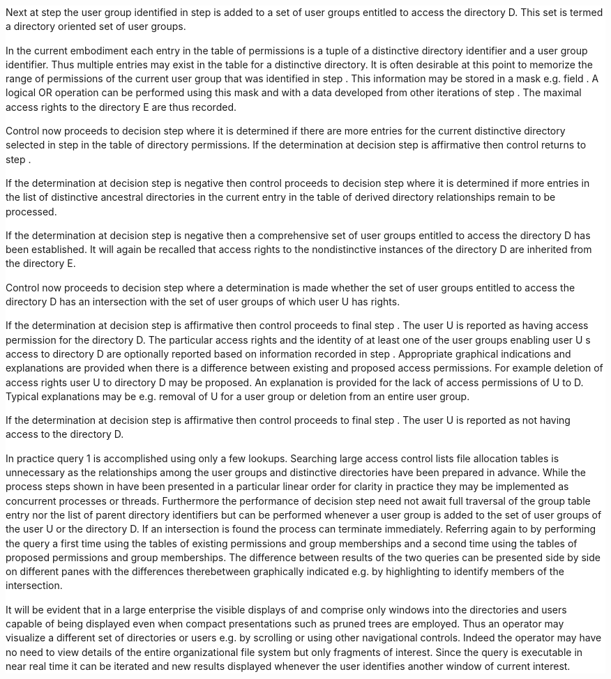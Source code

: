 Next at step the user group identified in step is added to a set of user groups entitled to access the directory D. This set is termed a directory oriented set of user groups.

In the current embodiment each entry in the table of permissions is a tuple of a distinctive directory identifier and a user group identifier. Thus multiple entries may exist in the table for a distinctive directory. It is often desirable at this point to memorize the range of permissions of the current user group that was identified in step . This information may be stored in a mask e.g. field . A logical OR operation can be performed using this mask and with a data developed from other iterations of step . The maximal access rights to the directory E are thus recorded.

Control now proceeds to decision step where it is determined if there are more entries for the current distinctive directory selected in step in the table of directory permissions. If the determination at decision step is affirmative then control returns to step .

If the determination at decision step is negative then control proceeds to decision step where it is determined if more entries in the list of distinctive ancestral directories in the current entry in the table of derived directory relationships remain to be processed.

If the determination at decision step is negative then a comprehensive set of user groups entitled to access the directory D has been established. It will again be recalled that access rights to the nondistinctive instances of the directory D are inherited from the directory E.

Control now proceeds to decision step where a determination is made whether the set of user groups entitled to access the directory D has an intersection with the set of user groups of which user U has rights.

If the determination at decision step is affirmative then control proceeds to final step . The user U is reported as having access permission for the directory D. The particular access rights and the identity of at least one of the user groups enabling user U s access to directory D are optionally reported based on information recorded in step . Appropriate graphical indications and explanations are provided when there is a difference between existing and proposed access permissions. For example deletion of access rights user U to directory D may be proposed. An explanation is provided for the lack of access permissions of U to D. Typical explanations may be e.g. removal of U for a user group or deletion from an entire user group.

If the determination at decision step is affirmative then control proceeds to final step . The user U is reported as not having access to the directory D.

In practice query 1 is accomplished using only a few lookups. Searching large access control lists file allocation tables is unnecessary as the relationships among the user groups and distinctive directories have been prepared in advance. While the process steps shown in have been presented in a particular linear order for clarity in practice they may be implemented as concurrent processes or threads. Furthermore the performance of decision step need not await full traversal of the group table entry nor the list of parent directory identifiers but can be performed whenever a user group is added to the set of user groups of the user U or the directory D. If an intersection is found the process can terminate immediately. Referring again to by performing the query a first time using the tables of existing permissions and group memberships and a second time using the tables of proposed permissions and group memberships. The difference between results of the two queries can be presented side by side on different panes with the differences therebetween graphically indicated e.g. by highlighting to identify members of the intersection.

It will be evident that in a large enterprise the visible displays of and comprise only windows into the directories and users capable of being displayed even when compact presentations such as pruned trees are employed. Thus an operator may visualize a different set of directories or users e.g. by scrolling or using other navigational controls. Indeed the operator may have no need to view details of the entire organizational file system but only fragments of interest. Since the query is executable in near real time it can be iterated and new results displayed whenever the user identifies another window of current interest.
